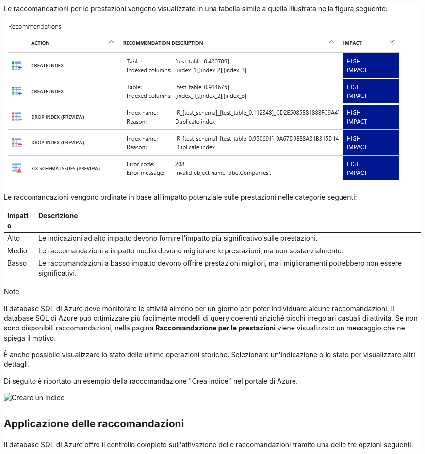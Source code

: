 Le raccomandazioni per le prestazioni vengono visualizzate in una tabella simile a quella illustrata nella figura seguente:

![Consigli](./media/sql-database-advisor-portal/recommendations.png)

Le raccomandazioni vengono ordinate in base all'impatto potenziale sulle prestazioni nelle categorie seguenti:

| Impatto | Descrizione |
|:--- |:--- |
| Alto |Le indicazioni ad alto impatto devono fornire l'impatto più significativo sulle prestazioni. |
| Medio |Le raccomandazioni a impatto medio devono migliorare le prestazioni, ma non sostanzialmente. |
| Basso |Le raccomandazioni a basso impatto devono offrire prestazioni migliori, ma i miglioramenti potrebbero non essere significativi. |


> [!NOTE]
> Il database SQL di Azure deve monitorare le attività almeno per un giorno per poter individuare alcune raccomandazioni. Il database SQL di Azure può ottimizzare più facilmente modelli di query coerenti anziché picchi irregolari casuali di attività. Se non sono disponibili raccomandazioni, nella pagina **Raccomandazione per le prestazioni** viene visualizzato un messaggio che ne spiega il motivo.
> 

È anche possibile visualizzare lo stato delle ultime operazioni storiche. Selezionare un'indicazione o lo stato per visualizzare altri dettagli.

Di seguito è riportato un esempio della raccomandazione "Crea indice" nel portale di Azure.

![Creare un indice](./media/sql-database-advisor-portal/sql-database-performance-recommendation.png)

## <a name="applying-recommendations"></a>Applicazione delle raccomandazioni
Il database SQL di Azure offre il controllo completo sull'attivazione delle raccomandazioni tramite una delle tre opzioni seguenti: 
